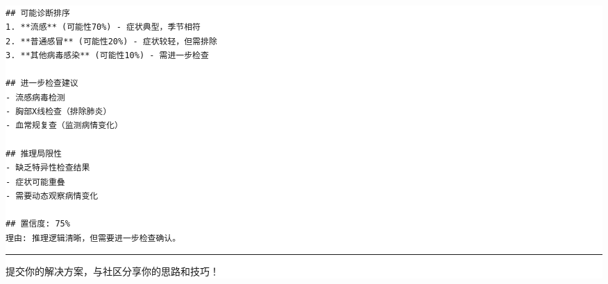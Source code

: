 ```
## 可能诊断排序
1. **流感** (可能性70%) - 症状典型，季节相符
2. **普通感冒** (可能性20%) - 症状较轻，但需排除
3. **其他病毒感染** (可能性10%) - 需进一步检查

## 进一步检查建议
- 流感病毒检测
- 胸部X线检查（排除肺炎）
- 血常规复查（监测病情变化）

## 推理局限性
- 缺乏特异性检查结果
- 症状可能重叠
- 需要动态观察病情变化

## 置信度: 75%
理由: 推理逻辑清晰，但需要进一步检查确认。
```

---

提交你的解决方案，与社区分享你的思路和技巧！
